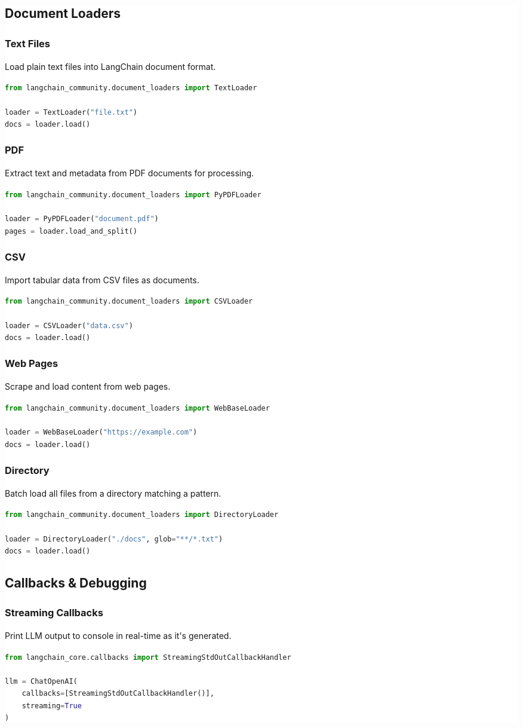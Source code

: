 ## Document Loaders

### Text Files
Load plain text files into LangChain document format.
```python
from langchain_community.document_loaders import TextLoader

loader = TextLoader("file.txt")
docs = loader.load()
```

### PDF
Extract text and metadata from PDF documents for processing.
```python
from langchain_community.document_loaders import PyPDFLoader

loader = PyPDFLoader("document.pdf")
pages = loader.load_and_split()
```

### CSV
Import tabular data from CSV files as documents.
```python
from langchain_community.document_loaders import CSVLoader

loader = CSVLoader("data.csv")
docs = loader.load()
```

### Web Pages
Scrape and load content from web pages.
```python
from langchain_community.document_loaders import WebBaseLoader

loader = WebBaseLoader("https://example.com")
docs = loader.load()
```

### Directory
Batch load all files from a directory matching a pattern.
```python
from langchain_community.document_loaders import DirectoryLoader

loader = DirectoryLoader("./docs", glob="**/*.txt")
docs = loader.load()
```

## Callbacks & Debugging

### Streaming Callbacks
Print LLM output to console in real-time as it's generated.
```python
from langchain_core.callbacks import StreamingStdOutCallbackHandler

llm = ChatOpenAI(
    callbacks=[StreamingStdOutCallbackHandler()],
    streaming=True
)
```
